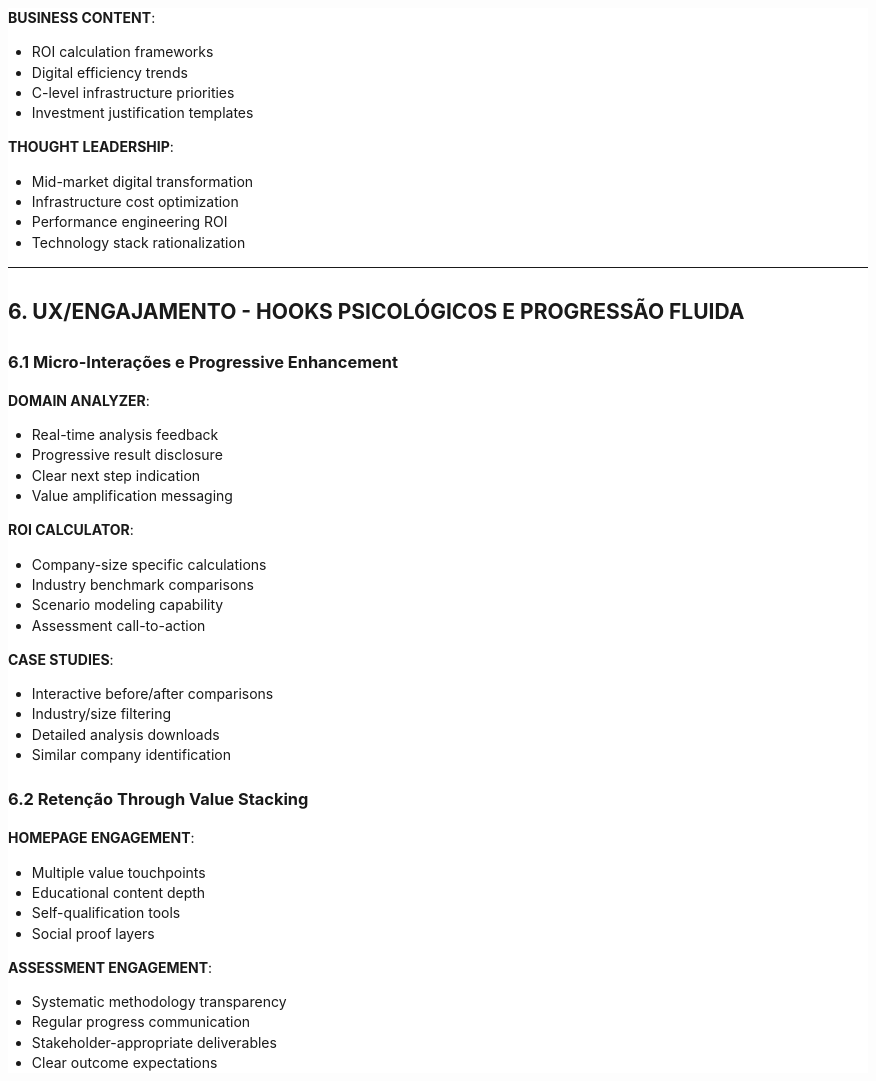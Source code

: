 **BUSINESS CONTENT**:

- ROI calculation frameworks
- Digital efficiency trends
- C-level infrastructure priorities
- Investment justification templates

**THOUGHT LEADERSHIP**:

- Mid-market digital transformation
- Infrastructure cost optimization
- Performance engineering ROI
- Technology stack rationalization

---

## 6. UX/ENGAJAMENTO - HOOKS PSICOLÓGICOS E PROGRESSÃO FLUIDA

### 6.1 Micro-Interações e Progressive Enhancement

**DOMAIN ANALYZER**:

- Real-time analysis feedback
- Progressive result disclosure
- Clear next step indication
- Value amplification messaging

**ROI CALCULATOR**:

- Company-size specific calculations
- Industry benchmark comparisons
- Scenario modeling capability
- Assessment call-to-action

**CASE STUDIES**:

- Interactive before/after comparisons
- Industry/size filtering
- Detailed analysis downloads
- Similar company identification

### 6.2 Retenção Through Value Stacking

**HOMEPAGE ENGAGEMENT**:

- Multiple value touchpoints
- Educational content depth
- Self-qualification tools
- Social proof layers

**ASSESSMENT ENGAGEMENT**:

- Systematic methodology transparency
- Regular progress communication
- Stakeholder-appropriate deliverables
- Clear outcome expectations
